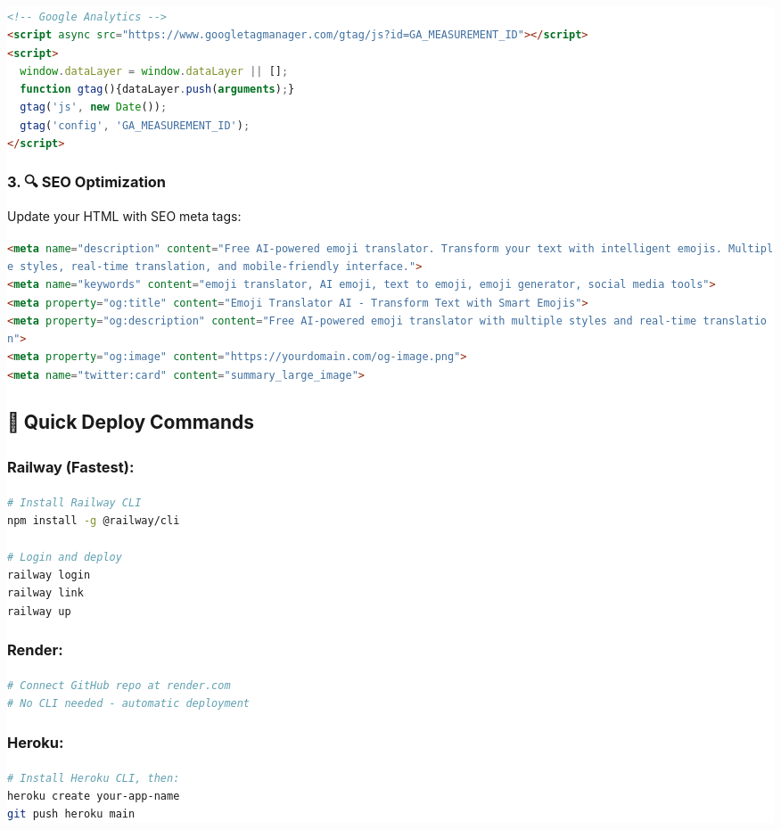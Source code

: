 ```html
<!-- Google Analytics -->
<script async src="https://www.googletagmanager.com/gtag/js?id=GA_MEASUREMENT_ID"></script>
<script>
  window.dataLayer = window.dataLayer || [];
  function gtag(){dataLayer.push(arguments);}
  gtag('js', new Date());
  gtag('config', 'GA_MEASUREMENT_ID');
</script>
```

### 3. 🔍 SEO Optimization

Update your HTML with SEO meta tags:

```html
<meta name="description" content="Free AI-powered emoji translator. Transform your text with intelligent emojis. Multiple styles, real-time translation, and mobile-friendly interface.">
<meta name="keywords" content="emoji translator, AI emoji, text to emoji, emoji generator, social media tools">
<meta property="og:title" content="Emoji Translator AI - Transform Text with Smart Emojis">
<meta property="og:description" content="Free AI-powered emoji translator with multiple styles and real-time translation">
<meta property="og:image" content="https://yourdomain.com/og-image.png">
<meta name="twitter:card" content="summary_large_image">
```

## 🚀 Quick Deploy Commands

### Railway (Fastest):
```bash
# Install Railway CLI
npm install -g @railway/cli

# Login and deploy
railway login
railway link
railway up
```

### Render:
```bash
# Connect GitHub repo at render.com
# No CLI needed - automatic deployment
```

### Heroku:
```bash
# Install Heroku CLI, then:
heroku create your-app-name
git push heroku main
```
